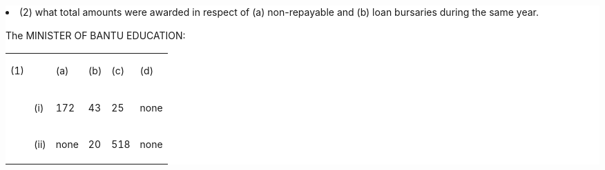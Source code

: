 <li>(2) what total amounts were awarded in respect of (a) non-repayable and (b) loan bursaries during the same year.</li>

</ol>

</question>

<answer by="#minister_of_bantu_education" to="#winchester">

<from>The MINISTER OF BANTU EDUCATION:</from>

<table>

<tr>

<td><p>(1)</p></td>

<td><p></p></td>

<td><p>(a)</p></td>

<td><p>(b)</p></td>

<td><p>(c)</p></td>

<td><p>(d)</p></td>

</tr>

<tr>

<td><p></p></td>

<td><p>(i)</p></td>

<td><p>172</p></td>

<td><p>43</p></td>

<td><p>25</p></td>

<td><p>none</p></td>

</tr>

<tr>

<td><p></p></td>

<td><p>(ii)</p></td>

<td><p>none</p></td>

<td><p>20</p></td>

<td><p>518</p></td>

<td><p>none</p></td>

</tr>

</table>

<ol>
